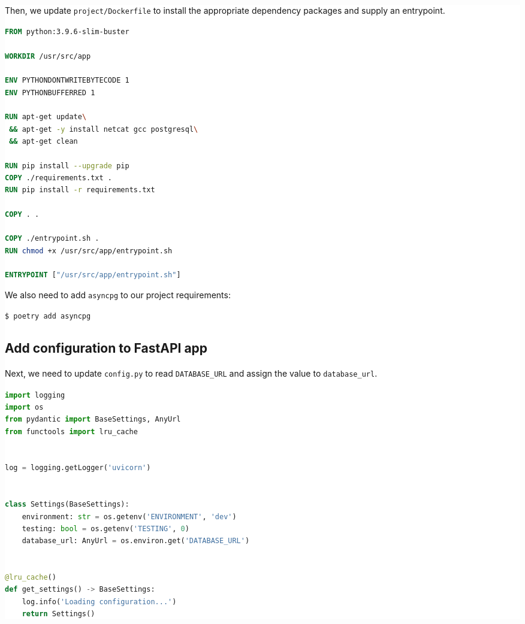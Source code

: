 Then, we update `project/Dockerfile` to install the appropriate dependency packages and supply an entrypoint.

```dockerfile
FROM python:3.9.6-slim-buster

WORKDIR /usr/src/app

ENV PYTHONDONTWRITEBYTECODE 1
ENV PYTHONBUFFERRED 1

RUN apt-get update\
 && apt-get -y install netcat gcc postgresql\
 && apt-get clean

RUN pip install --upgrade pip
COPY ./requirements.txt .
RUN pip install -r requirements.txt

COPY . .

COPY ./entrypoint.sh .
RUN chmod +x /usr/src/app/entrypoint.sh

ENTRYPOINT ["/usr/src/app/entrypoint.sh"]
```

We also need to add `asyncpg` to our project requirements:
```sh
$ poetry add asyncpg
```

## Add configuration to FastAPI app

Next, we need to update `config.py` to read `DATABASE_URL` and assign the value to `database_url`. 
```py
import logging
import os
from pydantic import BaseSettings, AnyUrl
from functools import lru_cache


log = logging.getLogger('uvicorn')


class Settings(BaseSettings):
    environment: str = os.getenv('ENVIRONMENT', 'dev')
    testing: bool = os.getenv('TESTING', 0)
    database_url: AnyUrl = os.environ.get('DATABASE_URL')


@lru_cache()
def get_settings() -> BaseSettings:
    log.info('Loading configuration...')
    return Settings()
```
